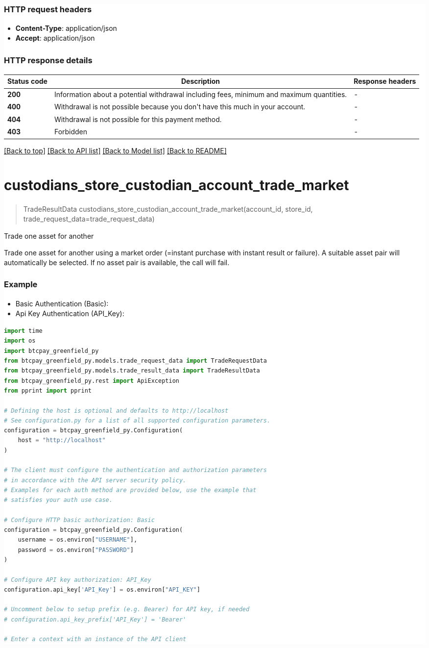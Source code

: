 ### HTTP request headers

 - **Content-Type**: application/json
 - **Accept**: application/json

### HTTP response details
| Status code | Description | Response headers |
|-------------|-------------|------------------|
**200** | Information about a potential withdrawal including fees, minimum and maximum quantities. |  -  |
**400** | Withdrawal is not possible because you don&#39;t have this much in your account. |  -  |
**404** | Withdrawal is not possible for this payment method. |  -  |
**403** | Forbidden |  -  |

[[Back to top]](#) [[Back to API list]](../README.md#documentation-for-api-endpoints) [[Back to Model list]](../README.md#documentation-for-models) [[Back to README]](../README.md)

# **custodians_store_custodian_account_trade_market**
> TradeResultData custodians_store_custodian_account_trade_market(account_id, store_id, trade_request_data=trade_request_data)

Trade one asset for another

Trade one asset for another using a market order (=instant purchase with instant result or failure). A suitable asset pair will automatically be selected. If no asset pair is available, the call will fail.

### Example

* Basic Authentication (Basic):
* Api Key Authentication (API_Key):
```python
import time
import os
import btcpay_greenfield_py
from btcpay_greenfield_py.models.trade_request_data import TradeRequestData
from btcpay_greenfield_py.models.trade_result_data import TradeResultData
from btcpay_greenfield_py.rest import ApiException
from pprint import pprint

# Defining the host is optional and defaults to http://localhost
# See configuration.py for a list of all supported configuration parameters.
configuration = btcpay_greenfield_py.Configuration(
    host = "http://localhost"
)

# The client must configure the authentication and authorization parameters
# in accordance with the API server security policy.
# Examples for each auth method are provided below, use the example that
# satisfies your auth use case.

# Configure HTTP basic authorization: Basic
configuration = btcpay_greenfield_py.Configuration(
    username = os.environ["USERNAME"],
    password = os.environ["PASSWORD"]
)

# Configure API key authorization: API_Key
configuration.api_key['API_Key'] = os.environ["API_KEY"]

# Uncomment below to setup prefix (e.g. Bearer) for API key, if needed
# configuration.api_key_prefix['API_Key'] = 'Bearer'

# Enter a context with an instance of the API client
```